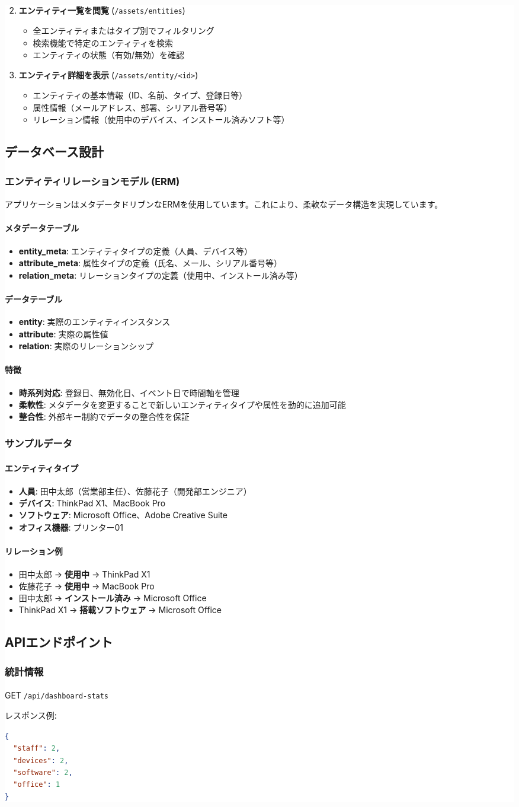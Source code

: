 2. **エンティティ一覧を閲覧** (`/assets/entities`)
   - 全エンティティまたはタイプ別でフィルタリング
   - 検索機能で特定のエンティティを検索
   - エンティティの状態（有効/無効）を確認

3. **エンティティ詳細を表示** (`/assets/entity/<id>`)
   - エンティティの基本情報（ID、名前、タイプ、登録日等）
   - 属性情報（メールアドレス、部署、シリアル番号等）
   - リレーション情報（使用中のデバイス、インストール済みソフト等）

## データベース設計

### エンティティリレーションモデル (ERM)

アプリケーションはメタデータドリブンなERMを使用しています。これにより、柔軟なデータ構造を実現しています。

#### メタデータテーブル
- **entity_meta**: エンティティタイプの定義（人員、デバイス等）
- **attribute_meta**: 属性タイプの定義（氏名、メール、シリアル番号等）
- **relation_meta**: リレーションタイプの定義（使用中、インストール済み等）

#### データテーブル
- **entity**: 実際のエンティティインスタンス
- **attribute**: 実際の属性値
- **relation**: 実際のリレーションシップ

#### 特徴
- **時系列対応**: 登録日、無効化日、イベント日で時間軸を管理
- **柔軟性**: メタデータを変更することで新しいエンティティタイプや属性を動的に追加可能
- **整合性**: 外部キー制約でデータの整合性を保証

### サンプルデータ

#### エンティティタイプ
- **人員**: 田中太郎（営業部主任）、佐藤花子（開発部エンジニア）
- **デバイス**: ThinkPad X1、MacBook Pro
- **ソフトウェア**: Microsoft Office、Adobe Creative Suite
- **オフィス機器**: プリンター01

#### リレーション例
- 田中太郎 → **使用中** → ThinkPad X1
- 佐藤花子 → **使用中** → MacBook Pro
- 田中太郎 → **インストール済み** → Microsoft Office
- ThinkPad X1 → **搭載ソフトウェア** → Microsoft Office

## APIエンドポイント

### 統計情報
GET `/api/dashboard-stats`

レスポンス例:
```json
{
  "staff": 2,
  "devices": 2,
  "software": 2,
  "office": 1
}
```
